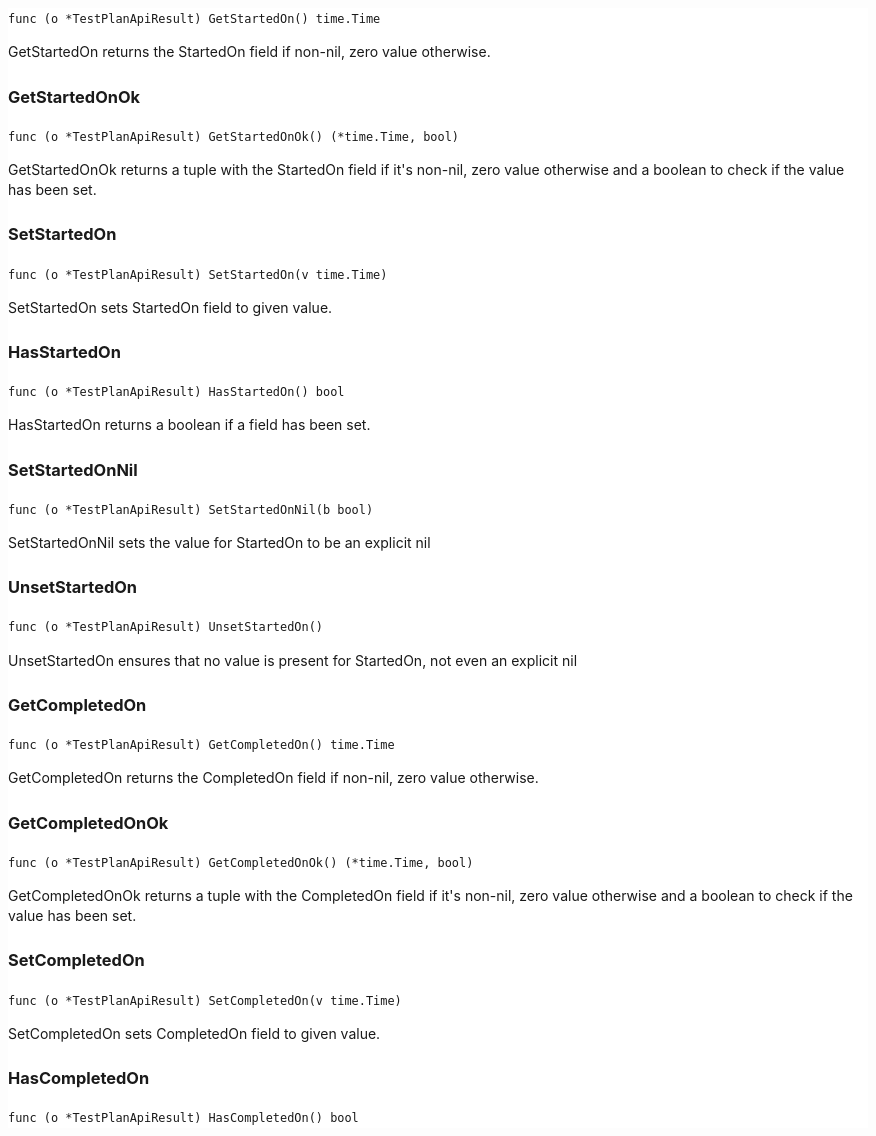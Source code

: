 `func (o *TestPlanApiResult) GetStartedOn() time.Time`

GetStartedOn returns the StartedOn field if non-nil, zero value otherwise.

### GetStartedOnOk

`func (o *TestPlanApiResult) GetStartedOnOk() (*time.Time, bool)`

GetStartedOnOk returns a tuple with the StartedOn field if it's non-nil, zero value otherwise
and a boolean to check if the value has been set.

### SetStartedOn

`func (o *TestPlanApiResult) SetStartedOn(v time.Time)`

SetStartedOn sets StartedOn field to given value.

### HasStartedOn

`func (o *TestPlanApiResult) HasStartedOn() bool`

HasStartedOn returns a boolean if a field has been set.

### SetStartedOnNil

`func (o *TestPlanApiResult) SetStartedOnNil(b bool)`

 SetStartedOnNil sets the value for StartedOn to be an explicit nil

### UnsetStartedOn
`func (o *TestPlanApiResult) UnsetStartedOn()`

UnsetStartedOn ensures that no value is present for StartedOn, not even an explicit nil
### GetCompletedOn

`func (o *TestPlanApiResult) GetCompletedOn() time.Time`

GetCompletedOn returns the CompletedOn field if non-nil, zero value otherwise.

### GetCompletedOnOk

`func (o *TestPlanApiResult) GetCompletedOnOk() (*time.Time, bool)`

GetCompletedOnOk returns a tuple with the CompletedOn field if it's non-nil, zero value otherwise
and a boolean to check if the value has been set.

### SetCompletedOn

`func (o *TestPlanApiResult) SetCompletedOn(v time.Time)`

SetCompletedOn sets CompletedOn field to given value.

### HasCompletedOn

`func (o *TestPlanApiResult) HasCompletedOn() bool`
